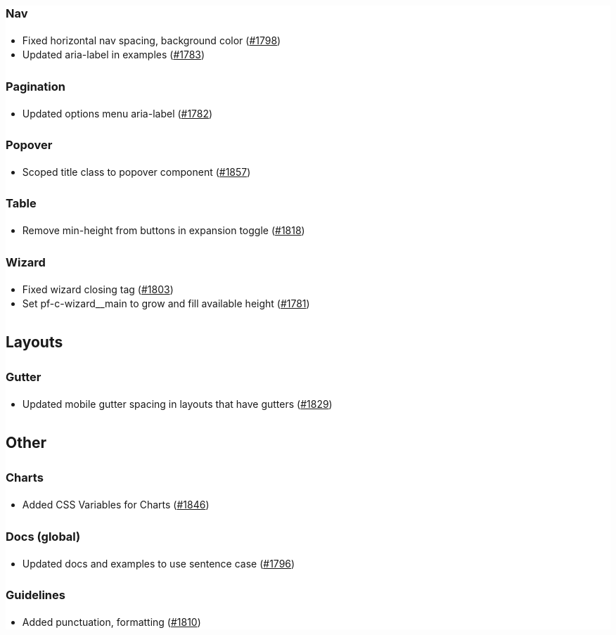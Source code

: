 ### Nav  
* Fixed horizontal nav spacing, background color ([#1798](https://github.com/patternfly/patternfly-next/pull/1798))  
* Updated aria-label in examples ([#1783](https://github.com/patternfly/patternfly-next/pull/1783))  
### Pagination  
* Updated options menu aria-label ([#1782](https://github.com/patternfly/patternfly-next/pull/1782))  
### Popover  
* Scoped title class to popover component ([#1857](https://github.com/patternfly/patternfly-next/pull/1857))  
### Table  
* Remove min-height from buttons in expansion toggle ([#1818](https://github.com/patternfly/patternfly-next/pull/1818))  
### Wizard  
* Fixed wizard closing tag ([#1803](https://github.com/patternfly/patternfly-next/pull/1803))  
* Set pf-c-wizard__main to grow and fill available height ([#1781](https://github.com/patternfly/patternfly-next/pull/1781))  
## Layouts  
### Gutter  
* Updated mobile gutter spacing in layouts that have gutters ([#1829](https://github.com/patternfly/patternfly-next/pull/1829))  
## Other  
### Charts  
* Added CSS Variables for Charts ([#1846](https://github.com/patternfly/patternfly-next/pull/1846))  
### Docs (global)  
* Updated docs and examples to use sentence case ([#1796](https://github.com/patternfly/patternfly-next/pull/1796))  
### Guidelines  
* Added punctuation, formatting ([#1810](https://github.com/patternfly/patternfly-next/pull/1810))
